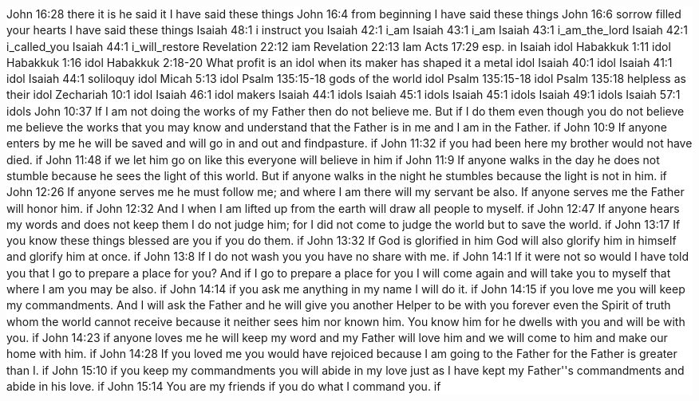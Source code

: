 John 16:28	there it is he said it	I have said these things
John 16:4	from beginning	I have said these things
John 16:6	sorrow filled your hearts	I have said these things
Isaiah 48:1		i instruct you
Isaiah 42:1		i_am
Isaiah 43:1		i_am
Isaiah 43:1		i_am_the_lord
Isaiah 42:1		i_called_you
Isaiah 44:1		i_will_restore
Revelation 22:12		iam
Revelation 22:13		Iam
Acts 17:29	esp. in Isaiah	idol
Habakkuk 1:11		idol
Habakkuk 1:16		idol
Habakkuk 2:18-20	What profit is an idol when its maker has shaped it a metal	idol
Isaiah 40:1		idol
Isaiah 41:1		idol
Isaiah 44:1	soliloquy	idol
Micah 5:13		idol
Psalm 135:15-18	gods of the world	idol
Psalm 135:15-18		idol
Psalm 135:18	helpless as their	idol
Zechariah 10:1		idol
Isaiah 46:1		idol makers
Isaiah 44:1		idols
Isaiah 45:1		idols
Isaiah 45:1		idols
Isaiah 49:1		idols
Isaiah 57:1		idols
John 10:37	If I am not doing the works of my Father then do not believe me. But if I do them even though you do not believe me believe the works that you may know and understand that the Father is in me and I am in the Father.	if
John 10:9	If anyone enters by me he will be saved and will go in and out and findpasture.	if
John 11:32	if you had been here my brother would not have died.	if
John 11:48	if we let him go on like this everyone will believe in him	if
John 11:9	If anyone walks in the day he does not stumble because he sees the light of this world. But if anyone walks in the night he stumbles because the light is not in him.	if
John 12:26	If anyone serves me he must follow me; and where I am there will my servant be also. If anyone serves me the Father will honor him.	if
John 12:32	And I when I am lifted up from the earth will draw all people to myself.	if
John 12:47	If anyone hears my words and does not keep them I do not judge him; for I did not come to judge the world but to save the world.	if
John 13:17	If you know these things blessed are you if you do them.	if
John 13:32	If God is glorified in him God will also glorify him in himself and glorify him at once.	if
John 13:8	If I do not wash you you have no share with me.	if
John 14:1	If it were not so would I have told you that I go to prepare a place for you? And if I go to prepare a place for you I will come again and will take you to myself that where I am you may be also.	if
John 14:14	if you ask me anything in my name I will do it.	if
John 14:15	if you love me you will keep my commandments. And I will ask the Father and he will give you another Helper to be with you forever even the Spirit of truth whom the world cannot receive because it neither sees him nor known him. You know him for he dwells with you and will be with you.	if
John 14:23	if anyone loves me he will keep my word and my Father will love him and we will come to him and make our home with him.	if
John 14:28	If you loved me you would have rejoiced because I am going to the Father for the Father is greater than I.	if
John 15:10	if you keep my commandments you will abide in my love just as I have kept my Father''s commandments and abide in his love.	if
John 15:14	You are my friends if you do what I command you.	if